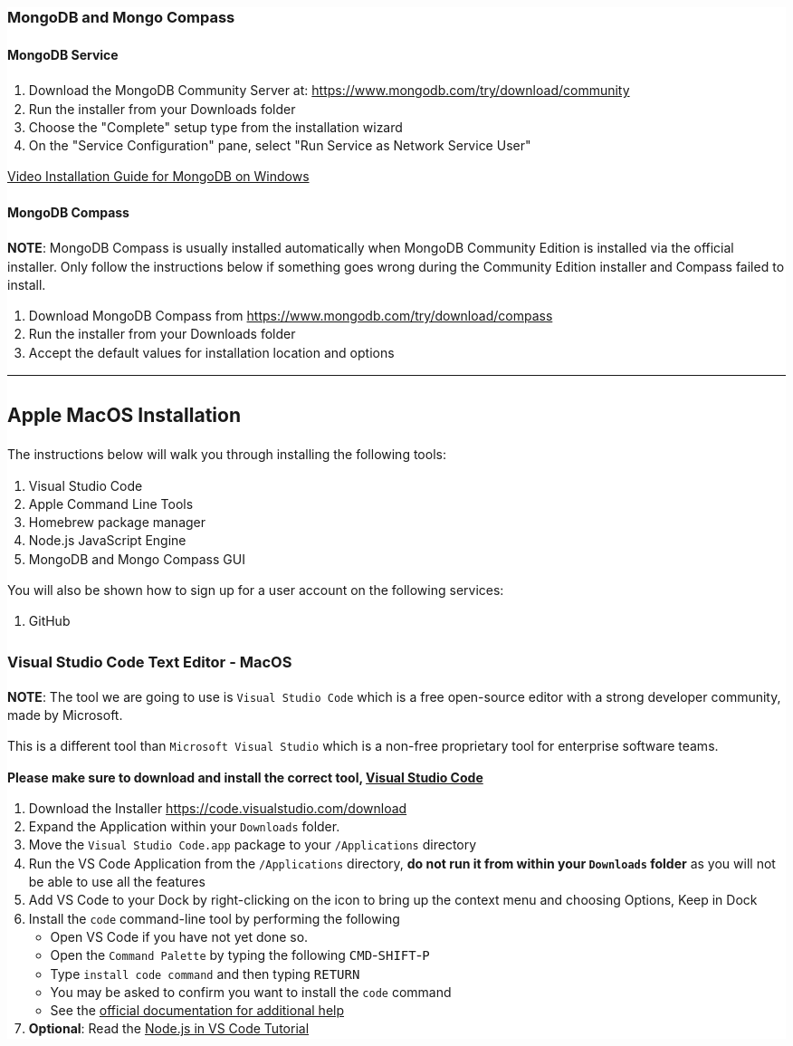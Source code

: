 ### MongoDB and Mongo Compass

#### MongoDB Service

1. Download the MongoDB Community Server at: <https://www.mongodb.com/try/download/community>
2. Run the installer from your Downloads folder
3. Choose the "Complete" setup type from the installation wizard
4. On the "Service Configuration" pane, select "Run Service as Network Service User"

[Video Installation Guide for MongoDB on Windows](https://www.loom.com/share/23f358e7221048748b433e4f5fd8c83a)

#### MongoDB Compass

**NOTE**: MongoDB Compass is usually installed automatically when MongoDB Community Edition is installed via the official installer. Only follow the instructions below if something goes wrong during the Community Edition installer and Compass failed to install.

1. Download MongoDB Compass from <https://www.mongodb.com/try/download/compass>
2. Run the installer from your Downloads folder
3. Accept the default values for installation location and options

---

## Apple MacOS Installation

The instructions below will walk you through installing the following tools:

1. Visual Studio Code
2. Apple Command Line Tools
3. Homebrew package manager
4. Node.js JavaScript Engine
5. MongoDB and Mongo Compass GUI

You will also be shown how to sign up for a user account on the following services:

1. GitHub

### Visual Studio Code Text Editor - MacOS

**NOTE**: The tool we are going to use is `Visual Studio Code` which is a free open-source editor with a strong developer community, made by Microsoft.

This is a different tool than `Microsoft Visual Studio` which is a non-free proprietary tool for enterprise software teams.

**Please make sure to download and install the correct tool, [Visual Studio Code](https://code.visualstudio.com/)**

1. Download the Installer <https://code.visualstudio.com/download>
2. Expand the Application within your `Downloads` folder.
3. Move the `Visual Studio Code.app` package to your `/Applications` directory
4. Run the VS Code Application from the `/Applications` directory, **do not run it from within your `Downloads` folder** as you will not be able to use all the features
5. Add VS Code to your Dock by right-clicking on the icon to bring up the context menu and choosing Options, Keep in Dock
6. Install the `code` command-line tool by performing the following
    - Open VS Code if you have not yet done so.
    - Open the `Command Palette` by typing the following <kbd>CMD</kbd>-<kbd>SHIFT</kbd>-<kbd>P</kbd>
    - Type `install code command` and then typing <kbd>RETURN</kbd>
    - You may be asked to confirm you want to install the `code` command
    - See the [official documentation for additional help](https://code.visualstudio.com/docs/setup/mac#_launching-from-the-command-line)
7. **Optional**: Read the [Node.js in VS Code Tutorial](https://code.visualstudio.com/docs/nodejs/nodejs-tutorial)

